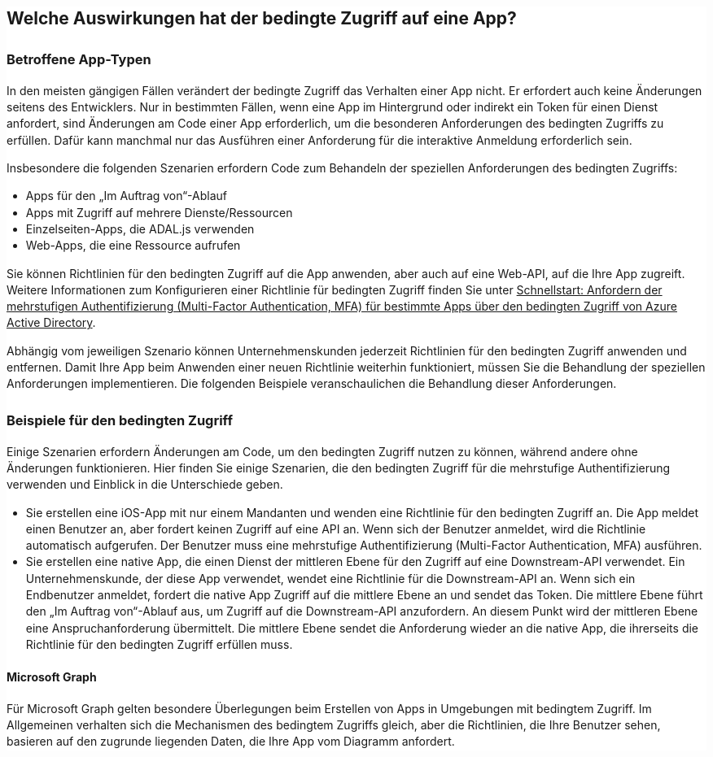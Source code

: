 ## <a name="how-does-conditional-access-impact-an-app"></a>Welche Auswirkungen hat der bedingte Zugriff auf eine App?

### <a name="app-types-impacted"></a>Betroffene App-Typen

In den meisten gängigen Fällen verändert der bedingte Zugriff das Verhalten einer App nicht. Er erfordert auch keine Änderungen seitens des Entwicklers. Nur in bestimmten Fällen, wenn eine App im Hintergrund oder indirekt ein Token für einen Dienst anfordert, sind Änderungen am Code einer App erforderlich, um die besonderen Anforderungen des bedingten Zugriffs zu erfüllen. Dafür kann manchmal nur das Ausführen einer Anforderung für die interaktive Anmeldung erforderlich sein.

Insbesondere die folgenden Szenarien erfordern Code zum Behandeln der speziellen Anforderungen des bedingten Zugriffs:

* Apps für den „Im Auftrag von“-Ablauf
* Apps mit Zugriff auf mehrere Dienste/Ressourcen
* Einzelseiten-Apps, die ADAL.js verwenden
* Web-Apps, die eine Ressource aufrufen

Sie können Richtlinien für den bedingten Zugriff auf die App anwenden, aber auch auf eine Web-API, auf die Ihre App zugreift. Weitere Informationen zum Konfigurieren einer Richtlinie für bedingten Zugriff finden Sie unter [Schnellstart: Anfordern der mehrstufigen Authentifizierung (Multi-Factor Authentication, MFA) für bestimmte Apps über den bedingten Zugriff von Azure Active Directory](../conditional-access/app-based-mfa.md).

Abhängig vom jeweiligen Szenario können Unternehmenskunden jederzeit Richtlinien für den bedingten Zugriff anwenden und entfernen. Damit Ihre App beim Anwenden einer neuen Richtlinie weiterhin funktioniert, müssen Sie die Behandlung der speziellen Anforderungen implementieren. Die folgenden Beispiele veranschaulichen die Behandlung dieser Anforderungen.

### <a name="conditional-access-examples"></a>Beispiele für den bedingten Zugriff

Einige Szenarien erfordern Änderungen am Code, um den bedingten Zugriff nutzen zu können, während andere ohne Änderungen funktionieren. Hier finden Sie einige Szenarien, die den bedingten Zugriff für die mehrstufige Authentifizierung verwenden und Einblick in die Unterschiede geben.

* Sie erstellen eine iOS-App mit nur einem Mandanten und wenden eine Richtlinie für den bedingten Zugriff an. Die App meldet einen Benutzer an, aber fordert keinen Zugriff auf eine API an. Wenn sich der Benutzer anmeldet, wird die Richtlinie automatisch aufgerufen. Der Benutzer muss eine mehrstufige Authentifizierung (Multi-Factor Authentication, MFA) ausführen. 
* Sie erstellen eine native App, die einen Dienst der mittleren Ebene für den Zugriff auf eine Downstream-API verwendet. Ein Unternehmenskunde, der diese App verwendet, wendet eine Richtlinie für die Downstream-API an. Wenn sich ein Endbenutzer anmeldet, fordert die native App Zugriff auf die mittlere Ebene an und sendet das Token. Die mittlere Ebene führt den „Im Auftrag von“-Ablauf aus, um Zugriff auf die Downstream-API anzufordern. An diesem Punkt wird der mittleren Ebene eine Anspruchanforderung übermittelt. Die mittlere Ebene sendet die Anforderung wieder an die native App, die ihrerseits die Richtlinie für den bedingten Zugriff erfüllen muss.

#### <a name="microsoft-graph"></a>Microsoft Graph

Für Microsoft Graph gelten besondere Überlegungen beim Erstellen von Apps in Umgebungen mit bedingtem Zugriff. Im Allgemeinen verhalten sich die Mechanismen des bedingtem Zugriffs gleich, aber die Richtlinien, die Ihre Benutzer sehen, basieren auf den zugrunde liegenden Daten, die Ihre App vom Diagramm anfordert. 
